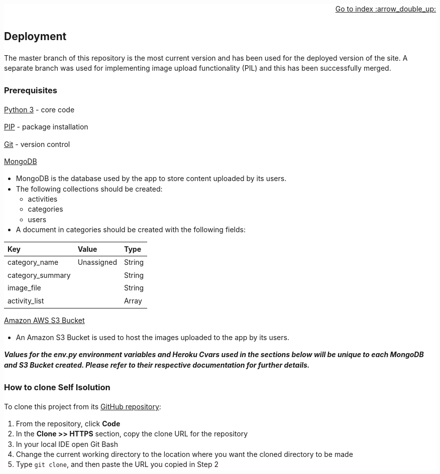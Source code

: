 
<div align="right"><a style="text-align:right" href="#top">Go to index :arrow_double_up:</a></div>

<span id="deployment"></span>

## Deployment

The master branch of this repository is the most current version and has been used for the deployed version of the site. A separate branch was used for implementing image upload functionality (PIL) and this has been successfully merged.

### Prerequisites

[Python 3](https://www.python.org/downloads/) - core code

[PIP](https://pypi.org/project/pip/) - package installation

[Git](https://git-scm.com/) - version control

[MongoDB](https://www.mongodb.com/)

- MongoDB is the database used by the app to store content uploaded by its users.
- The following collections should be created:
  - activities
  - categories
  - users
- A document in categories should be created with the following fields:

|**Key**|**Value**|**Type**|
|:-----|:-----|:-----|
|category_name|Unassigned|String|
|category_summary||String|
|image_file||String|
|activity_list||Array|

[Amazon AWS S3 Bucket](https://aws.amazon.com/)

- An Amazon S3 Bucket is used to host the images uploaded to the app by its users.

***Values for the env.py environment variables and Heroku Cvars used in the sections below will be unique to each MongoDB and S3 Bucket created. Please refer to their respective documentation for further details.***


### How to clone Self Isolution

To clone this project from its [GitHub repository](https://github.com/Edb83/self-isolution):

1. From the repository, click **Code**
2. In the **Clone >> HTTPS** section, copy the clone URL for the repository
3. In your local IDE open Git Bash
4. Change the current working directory to the location where you want the cloned directory to be made
5. Type `git clone`, and then paste the URL you copied in Step 2
